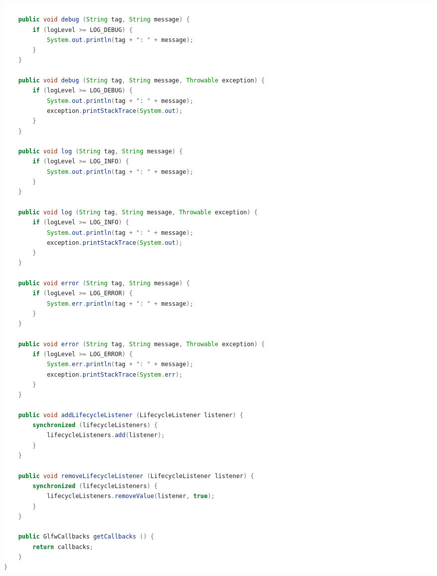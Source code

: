 ```java

	public void debug (String tag, String message) {
		if (logLevel >= LOG_DEBUG) {
			System.out.println(tag + ": " + message);
		}
	}

	public void debug (String tag, String message, Throwable exception) {
		if (logLevel >= LOG_DEBUG) {
			System.out.println(tag + ": " + message);
			exception.printStackTrace(System.out);
		}
	}

	public void log (String tag, String message) {
		if (logLevel >= LOG_INFO) {
			System.out.println(tag + ": " + message);
		}
	}

	public void log (String tag, String message, Throwable exception) {
		if (logLevel >= LOG_INFO) {
			System.out.println(tag + ": " + message);
			exception.printStackTrace(System.out);
		}
	}

	public void error (String tag, String message) {
		if (logLevel >= LOG_ERROR) {
			System.err.println(tag + ": " + message);
		}
	}

	public void error (String tag, String message, Throwable exception) {
		if (logLevel >= LOG_ERROR) {
			System.err.println(tag + ": " + message);
			exception.printStackTrace(System.err);
		}
	}

	public void addLifecycleListener (LifecycleListener listener) {
		synchronized (lifecycleListeners) {
			lifecycleListeners.add(listener);
		}
	}

	public void removeLifecycleListener (LifecycleListener listener) {
		synchronized (lifecycleListeners) {
			lifecycleListeners.removeValue(listener, true);
		}
	}

	public GlfwCallbacks getCallbacks () {
		return callbacks;
	}
}

```
